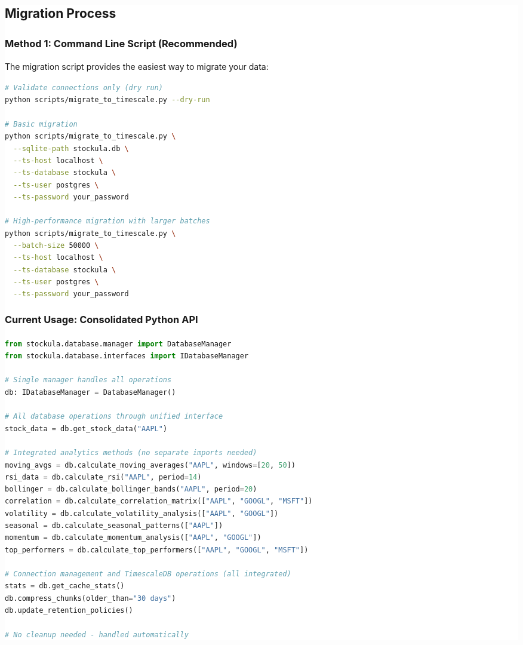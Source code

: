 ## Migration Process

### Method 1: Command Line Script (Recommended)

The migration script provides the easiest way to migrate your data:

```bash
# Validate connections only (dry run)
python scripts/migrate_to_timescale.py --dry-run

# Basic migration
python scripts/migrate_to_timescale.py \
  --sqlite-path stockula.db \
  --ts-host localhost \
  --ts-database stockula \
  --ts-user postgres \
  --ts-password your_password

# High-performance migration with larger batches
python scripts/migrate_to_timescale.py \
  --batch-size 50000 \
  --ts-host localhost \
  --ts-database stockula \
  --ts-user postgres \
  --ts-password your_password
```

### Current Usage: Consolidated Python API

```python
from stockula.database.manager import DatabaseManager
from stockula.database.interfaces import IDatabaseManager

# Single manager handles all operations
db: IDatabaseManager = DatabaseManager()

# All database operations through unified interface
stock_data = db.get_stock_data("AAPL")

# Integrated analytics methods (no separate imports needed)
moving_avgs = db.calculate_moving_averages("AAPL", windows=[20, 50])
rsi_data = db.calculate_rsi("AAPL", period=14)
bollinger = db.calculate_bollinger_bands("AAPL", period=20)
correlation = db.calculate_correlation_matrix(["AAPL", "GOOGL", "MSFT"])
volatility = db.calculate_volatility_analysis(["AAPL", "GOOGL"])
seasonal = db.calculate_seasonal_patterns(["AAPL"])
momentum = db.calculate_momentum_analysis(["AAPL", "GOOGL"])
top_performers = db.calculate_top_performers(["AAPL", "GOOGL", "MSFT"])

# Connection management and TimescaleDB operations (all integrated)
stats = db.get_cache_stats()
db.compress_chunks(older_than="30 days")
db.update_retention_policies()

# No cleanup needed - handled automatically
```
